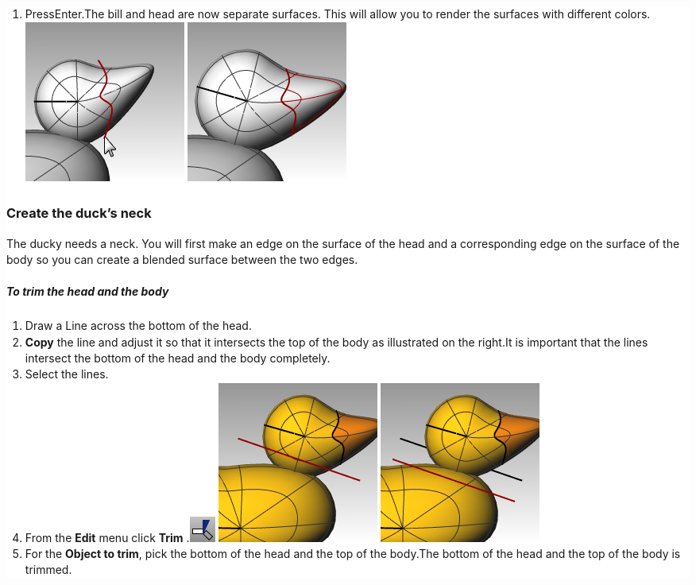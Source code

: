  1. PressEnter.The bill and head are now separate surfaces. This will allow you to render the surfaces with different colors.![images/duck-25.png](images/duck-25.png)&#160;![images/duck-26.png](images/duck-26.png)

### Create the duck’s neck
The ducky needs a neck. You will first make an edge on the surface of the head and a corresponding edge on the surface of the body so you can create a blended surface between the two edges.

##### To trim the head and the body


 1. Draw a Line across the bottom of the head.
 1.  **Copy** the line and adjust it so that it intersects the top of the body as illustrated on the right.It is important that the lines intersect the bottom of the head and the body completely.
 1. Select the lines.
 1. From the **Edit** menu click **Trim** .![images/trim.png](images/trim.png)![images/duck-27.png](images/duck-27.png)&#160;![images/duck-28.png](images/duck-28.png)
 1. For the **Object to trim**, pick the bottom of the head and the top of the body.The bottom of the head and the top of the body is trimmed.